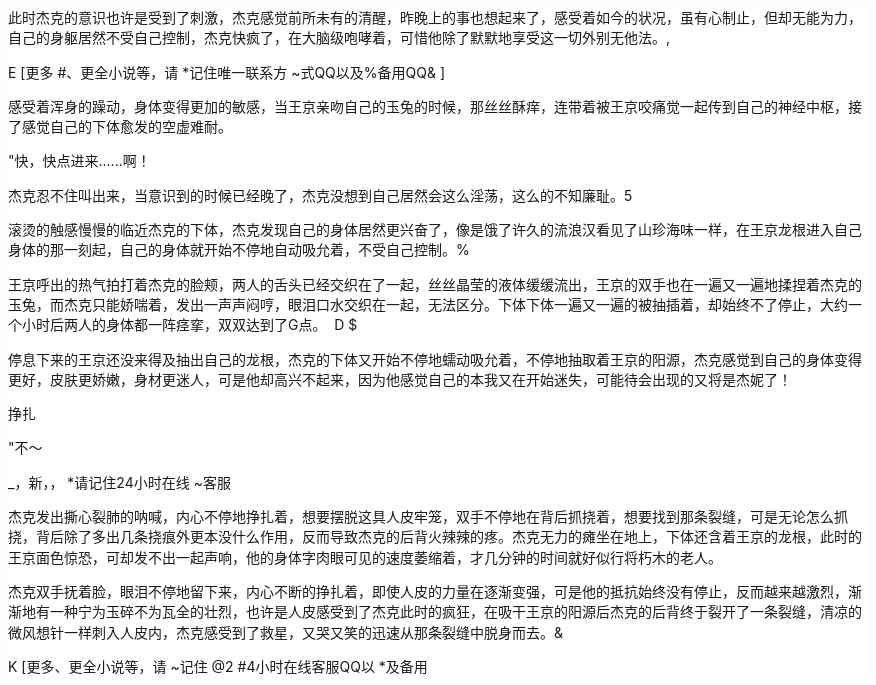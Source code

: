 



此时杰克的意识也许是受到了刺激，杰克感觉前所未有的清醒，昨晚上的事也想起来了，感受着如今的状况，虽有心制止，但却无能为力，自己的身躯居然不受自己控制，杰克快疯了，在大脑级咆哮着，可惜他除了默默地享受这一切外别无他法。,

E [更多 #、更全小说等，请 *记住唯一联系方 ~式QQ以及%备用QQ& ]





感受着浑身的躁动，身体变得更加的敏感，当王京亲吻自己的玉兔的时候，那丝丝酥痒，连带着被王京咬痛觉一起传到自己的神经中枢，接了感觉自己的下体愈发的空虚难耐。



"快，快点进来......啊！





杰克忍不住叫出来，当意识到的时候已经晚了，杰克没想到自己居然会这么淫荡，这么的不知廉耻。5





滚烫的触感慢慢的临近杰克的下体，杰克发现自己的身体居然更兴奋了，像是饿了许久的流浪汉看见了山珍海味一样，在王京龙根进入自己身体的那一刻起，自己的身体就开始不停地自动吸允着，不受自己控制。%





王京呼出的热气拍打着杰克的脸颊，两人的舌头已经交织在了一起，丝丝晶莹的液体缓缓流出，王京的双手也在一遍又一遍地揉捏着杰克的玉兔，而杰克只能娇喘着，发出一声声闷哼，眼泪口水交织在一起，无法区分。下体下体一遍又一遍的被抽插着，却始终不了停止，大约一个小时后两人的身体都一阵痉挛，双双达到了G点。  D $





停息下来的王京还没来得及抽出自己的龙根，杰克的下体又开始不停地蠕动吸允着，不停地抽取着王京的阳源，杰克感觉到自己的身体变得更好，皮肤更娇嫩，身材更迷人，可是他却高兴不起来，因为他感觉自己的本我又在开始迷失，可能待会出现的又将是杰妮了！





挣扎



"不～

 _，新，， *请记住24小时在线 ~客服





杰克发出撕心裂肺的呐喊，内心不停地挣扎着，想要摆脱这具人皮牢笼，双手不停地在背后抓挠着，想要找到那条裂缝，可是无论怎么抓挠，背后除了多出几条挠痕外更本没什么作用，反而导致杰克的后背火辣辣的疼。杰克无力的瘫坐在地上，下体还含着王京的龙根，此时的王京面色惊恐，可却发不出一起声响，他的身体字肉眼可见的速度萎缩着，才几分钟的时间就好似行将朽木的老人。





杰克双手抚着脸，眼泪不停地留下来，内心不断的挣扎着，即使人皮的力量在逐渐变强，可是他的抵抗始终没有停止，反而越来越激烈，渐渐地有一种宁为玉碎不为瓦全的壮烈，也许是人皮感受到了杰克此时的疯狂，在吸干王京的阳源后杰克的后背终于裂开了一条裂缝，清凉的微风想针一样刺入人皮内，杰克感受到了救星，又哭又笑的迅速从那条裂缝中脱身而去。&

K [更多、更全小说等，请 ~记住 @2 #4小时在线客服QQ以 *及备用




